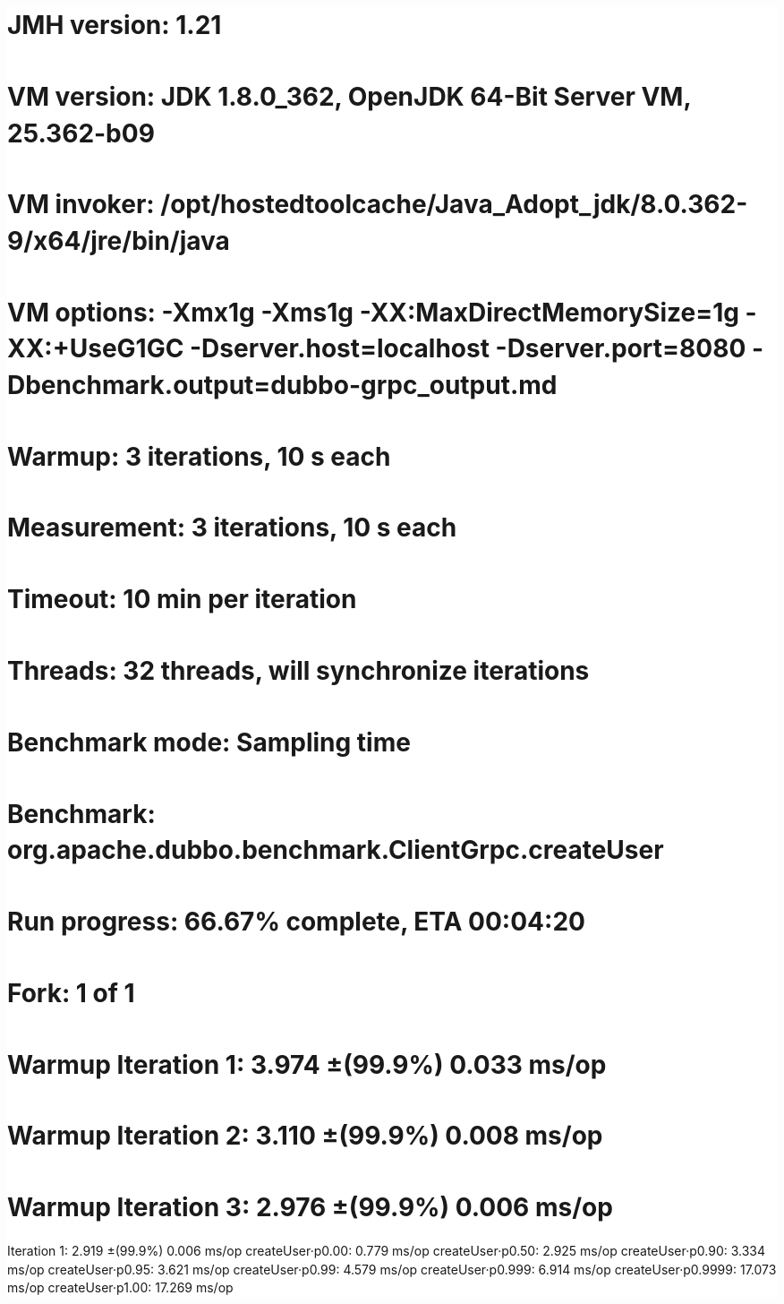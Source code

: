 
# JMH version: 1.21
# VM version: JDK 1.8.0_362, OpenJDK 64-Bit Server VM, 25.362-b09
# VM invoker: /opt/hostedtoolcache/Java_Adopt_jdk/8.0.362-9/x64/jre/bin/java
# VM options: -Xmx1g -Xms1g -XX:MaxDirectMemorySize=1g -XX:+UseG1GC -Dserver.host=localhost -Dserver.port=8080 -Dbenchmark.output=dubbo-grpc_output.md
# Warmup: 3 iterations, 10 s each
# Measurement: 3 iterations, 10 s each
# Timeout: 10 min per iteration
# Threads: 32 threads, will synchronize iterations
# Benchmark mode: Sampling time
# Benchmark: org.apache.dubbo.benchmark.ClientGrpc.createUser

# Run progress: 66.67% complete, ETA 00:04:20
# Fork: 1 of 1
# Warmup Iteration   1: 3.974 ±(99.9%) 0.033 ms/op
# Warmup Iteration   2: 3.110 ±(99.9%) 0.008 ms/op
# Warmup Iteration   3: 2.976 ±(99.9%) 0.006 ms/op
Iteration   1: 2.919 ±(99.9%) 0.006 ms/op
                 createUser·p0.00:   0.779 ms/op
                 createUser·p0.50:   2.925 ms/op
                 createUser·p0.90:   3.334 ms/op
                 createUser·p0.95:   3.621 ms/op
                 createUser·p0.99:   4.579 ms/op
                 createUser·p0.999:  6.914 ms/op
                 createUser·p0.9999: 17.073 ms/op
                 createUser·p1.00:   17.269 ms/op
